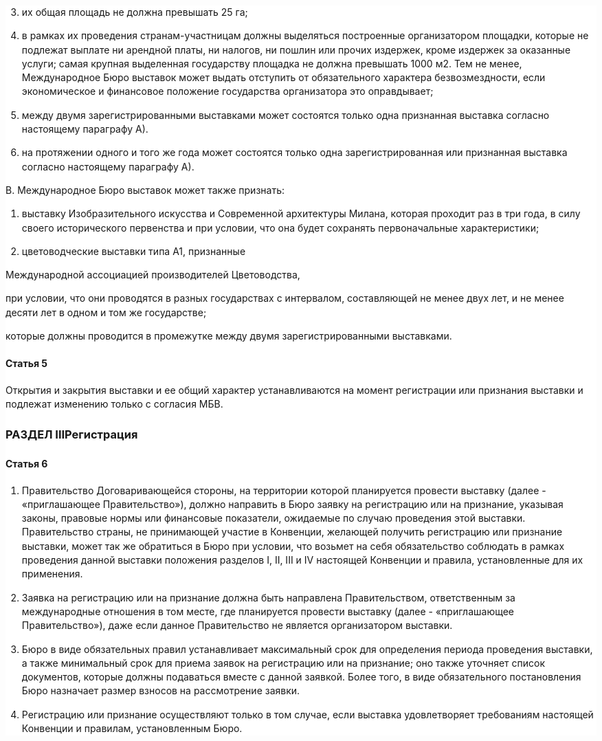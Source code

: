 3. их общая площадь не должна превышать 25 га;

4. в рамках их проведения странам-участницам должны выделяться построенные организатором площадки, которые не подлежат выплате ни арендной платы, ни налогов, ни пошлин или прочих издержек, кроме издержек за оказанные услуги; самая крупная выделенная государству площадка не должна превышать 1000 м2. Тем не менее, Международное Бюро выставок может выдать отступить от обязательного характера безвозмездности, если экономическое и финансовое положение государства организатора это оправдывает;

5. между двумя зарегистрированными выставками может состоятся только одна признанная выставка согласно настоящему параграфу А).

6. на протяжении одного и того же года может состоятся только одна зарегистрированная или признанная выставка согласно настоящему параграфу А).

В. Международное Бюро выставок может также признать:

1. выставку Изобразительного искусства и Современной архитектуры Милана, которая проходит раз в три года, в силу своего исторического первенства и при условии, что она будет сохранять первоначальные характеристики;

2. цветоводческие выставки типа А1, признанные

Международной ассоциацией производителей Цветоводства,

при условии, что они проводятся в разных государствах с интервалом, составляющей не менее двух лет, и не менее десяти лет в одном и том же государстве;

которые должны проводится в промежутке между двумя зарегистрированными выставками.

#### Статья 5

Открытия и закрытия выставки и ее общий характер устанавливаются на момент регистрации или признания выставки и подлежат изменению только с согласия МБВ.

### РАЗДЕЛ IIIРегистрация

#### Статья 6

1) Правительство Договаривающейся стороны, на территории которой планируется провести выставку (далее - «приглашающее Правительство»), должно направить в Бюро заявку на регистрацию или на признание, указывая законы, правовые нормы или финансовые показатели, ожидаемые по случаю проведения этой выставки. Правительство страны, не принимающей участие в Конвенции, желающей получить регистрацию или признание выставки, может так же обратиться в Бюро при условии, что возьмет на себя обязательство соблюдать в рамках проведения данной выставки положения разделов I, II, III и IV настоящей Конвенции и правила, установленные для их применения.

2) Заявка на регистрацию или на признание должна быть направлена Правительством, ответственным за международные отношения в том месте, где планируется провести выставку (далее - «приглашающее Правительство»), даже если данное Правительство не является организатором выставки.

3) Бюро в виде обязательных правил устанавливает максимальный срок для определения периода проведения выставки, а также минимальный срок для приема заявок на регистрацию или на признание; оно также уточняет список документов, которые должны подаваться вместе с данной заявкой. Более того, в виде обязательного постановления Бюро назначает размер взносов на рассмотрение заявки.

4) Регистрацию или признание осуществляют только в том случае, если выставка удовлетворяет требованиям настоящей Конвенции и правилам, установленным Бюро.
